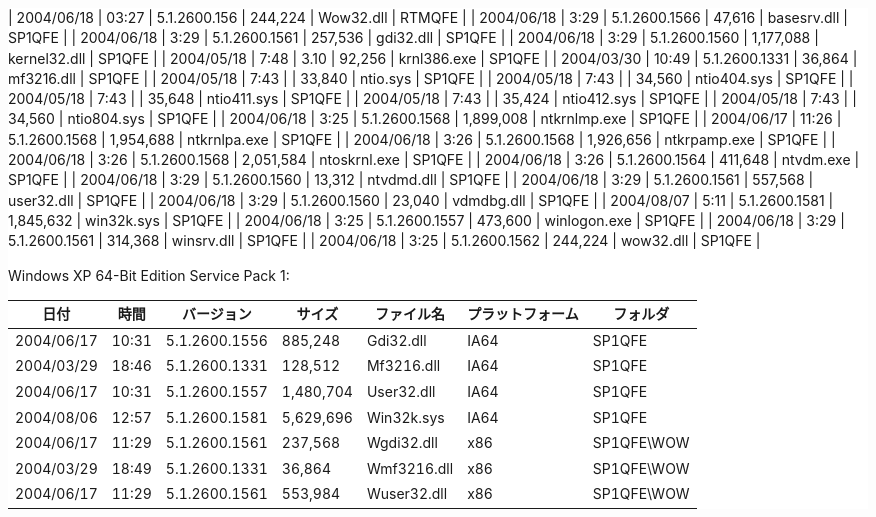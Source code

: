 | 2004/06/18 | 03:27 | 5.1.2600.156  | 244,224   | Wow32.dll    | RTMQFE   |
| 2004/06/18 | 3:29  | 5.1.2600.1566 | 47,616    | basesrv.dll  | SP1QFE   |
| 2004/06/18 | 3:29  | 5.1.2600.1561 | 257,536   | gdi32.dll    | SP1QFE   |
| 2004/06/18 | 3:29  | 5.1.2600.1560 | 1,177,088 | kernel32.dll | SP1QFE   |
| 2004/05/18 | 7:48  | 3.10          | 92,256    | krnl386.exe  | SP1QFE   |
| 2004/03/30 | 10:49 | 5.1.2600.1331 | 36,864    | mf3216.dll   | SP1QFE   |
| 2004/05/18 | 7:43  |               | 33,840    | ntio.sys     | SP1QFE   |
| 2004/05/18 | 7:43  |               | 34,560    | ntio404.sys  | SP1QFE   |
| 2004/05/18 | 7:43  |               | 35,648    | ntio411.sys  | SP1QFE   |
| 2004/05/18 | 7:43  |               | 35,424    | ntio412.sys  | SP1QFE   |
| 2004/05/18 | 7:43  |               | 34,560    | ntio804.sys  | SP1QFE   |
| 2004/06/18 | 3:25  | 5.1.2600.1568 | 1,899,008 | ntkrnlmp.exe | SP1QFE   |
| 2004/06/17 | 11:26 | 5.1.2600.1568 | 1,954,688 | ntkrnlpa.exe | SP1QFE   |
| 2004/06/18 | 3:26  | 5.1.2600.1568 | 1,926,656 | ntkrpamp.exe | SP1QFE   |
| 2004/06/18 | 3:26  | 5.1.2600.1568 | 2,051,584 | ntoskrnl.exe | SP1QFE   |
| 2004/06/18 | 3:26  | 5.1.2600.1564 | 411,648   | ntvdm.exe    | SP1QFE   |
| 2004/06/18 | 3:29  | 5.1.2600.1560 | 13,312    | ntvdmd.dll   | SP1QFE   |
| 2004/06/18 | 3:29  | 5.1.2600.1561 | 557,568   | user32.dll   | SP1QFE   |
| 2004/06/18 | 3:29  | 5.1.2600.1560 | 23,040    | vdmdbg.dll   | SP1QFE   |
| 2004/08/07 | 5:11  | 5.1.2600.1581 | 1,845,632 | win32k.sys   | SP1QFE   |
| 2004/06/18 | 3:25  | 5.1.2600.1557 | 473,600   | winlogon.exe | SP1QFE   |
| 2004/06/18 | 3:29  | 5.1.2600.1561 | 314,368   | winsrv.dll   | SP1QFE   |
| 2004/06/18 | 3:25  | 5.1.2600.1562 | 244,224   | wow32.dll    | SP1QFE   |

Windows XP 64-Bit Edition Service Pack 1:

| 日付       | 時間  | バージョン    | サイズ    | ファイル名  | プラットフォーム | フォルダ    |
|------------|-------|---------------|-----------|-------------|------------------|-------------|
| 2004/06/17 | 10:31 | 5.1.2600.1556 | 885,248   | Gdi32.dll   | IA64             | SP1QFE      |
| 2004/03/29 | 18:46 | 5.1.2600.1331 | 128,512   | Mf3216.dll  | IA64             | SP1QFE      |
| 2004/06/17 | 10:31 | 5.1.2600.1557 | 1,480,704 | User32.dll  | IA64             | SP1QFE      |
| 2004/08/06 | 12:57 | 5.1.2600.1581 | 5,629,696 | Win32k.sys  | IA64             | SP1QFE      |
| 2004/06/17 | 11:29 | 5.1.2600.1561 | 237,568   | Wgdi32.dll  | x86              | SP1QFE\\WOW |
| 2004/03/29 | 18:49 | 5.1.2600.1331 | 36,864    | Wmf3216.dll | x86              | SP1QFE\\WOW |
| 2004/06/17 | 11:29 | 5.1.2600.1561 | 553,984   | Wuser32.dll | x86              | SP1QFE\\WOW |
